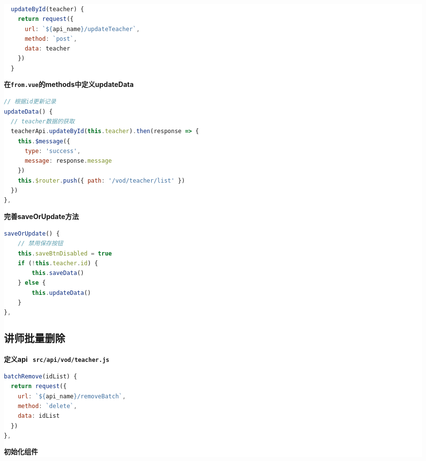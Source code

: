 ```js
  updateById(teacher) {
    return request({
      url: `${api_name}/updateTeacher`,
      method: `post`,
      data: teacher
    })
  }
```

**在`from.vue`的methods中定义updateData**

```js
// 根据id更新记录
updateData() {
  // teacher数据的获取
  teacherApi.updateById(this.teacher).then(response => {
    this.$message({
      type: 'success',
      message: response.message
    })
    this.$router.push({ path: '/vod/teacher/list' })
  })
},
```

**完善saveOrUpdate方法**

```js
saveOrUpdate() {
	// 禁用保存按钮
  	this.saveBtnDisabled = true
  	if (!this.teacher.id) {
    	this.saveData()
  	} else {
    	this.updateData()
  	}
},
```

## 讲师批量删除

**定义api ` src/api/vod/teacher.js`**

```js
batchRemove(idList) {
  return request({
    url: `${api_name}/removeBatch`,
    method: `delete`,
    data: idList
  })
},
```

**初始化组件**
